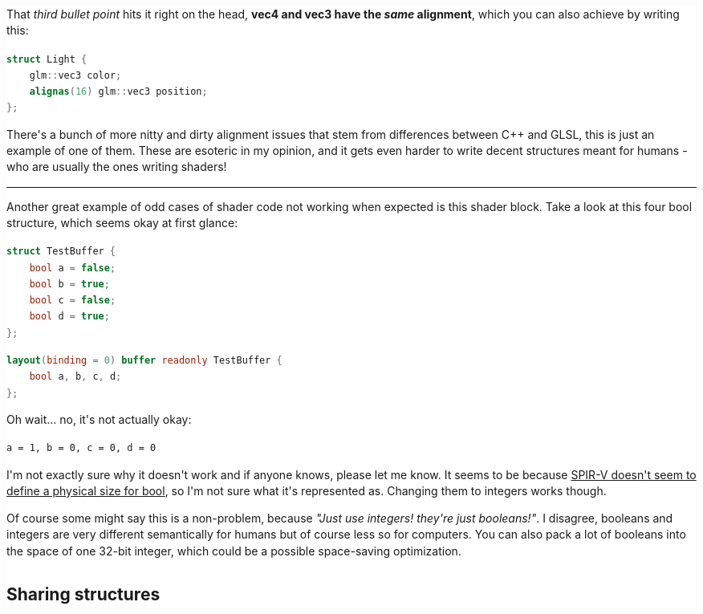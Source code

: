 
That _third bullet point_ hits it right on the head, **vec4 and vec3 have the
_same_ alignment**, which you can also achieve by writing this:

```cpp
struct Light {
    glm::vec3 color;
    alignas(16) glm::vec3 position;
};
```

There's a bunch of more nitty and dirty alignment issues that stem from
differences between C++ and GLSL, this is just an example of one of them.
These are esoteric in my opinion, and it gets even harder to write decent
structures meant for humans - who are usually the ones writing shaders!

---

Another great example of odd cases of shader code not working when expected
is this shader block. Take a look at this four bool structure, which seems okay at
first glance:

```cpp
struct TestBuffer {
    bool a = false;
    bool b = true;
    bool c = false;
    bool d = true;
};
```

```glsl
layout(binding = 0) buffer readonly TestBuffer {
    bool a, b, c, d;
};
```

Oh wait... no, it's not actually okay:

```bash
a = 1, b = 0, c = 0, d = 0
```

I'm not exactly sure why it doesn't work and if anyone knows, please let me know.
It seems to be because [SPIR-V doesn't seem to define a physical
size for bool](https://registry.khronos.org/SPIR-V/specs/unified1/SPIRV.html#OpTypeBool),
so I'm not sure what it's represented as. Changing them to integers works
though.

Of course some might say this is a non-problem, because
_"Just use integers! they're just booleans!"_. I disagree, booleans and integers
are very different semantically for humans but of course less so for computers. You can also
pack a lot of booleans into the space of one 32-bit integer, which could be
a possible space-saving optimization.

## Sharing structures
